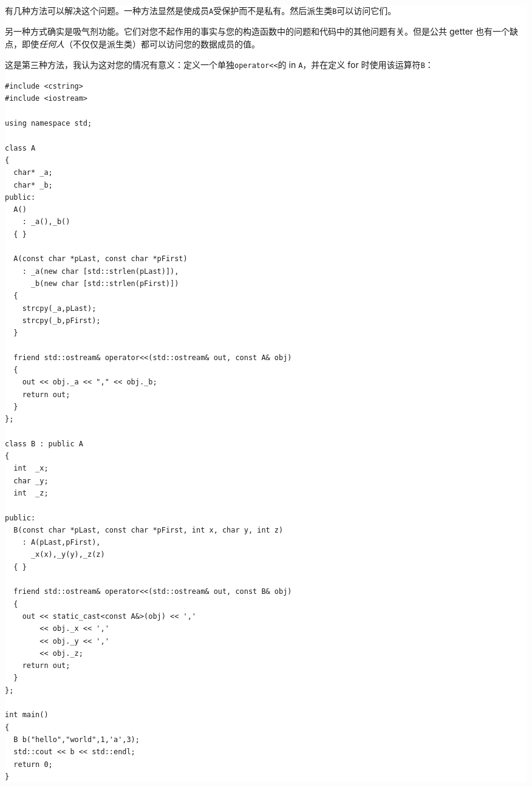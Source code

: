 有几种方法可以解决这个问题。一种方法显然是使成员`A`受保护而不是私有。然后派生类`B`可以访问它们。

另一种方式确实是吸气剂功能。它们对您不起作用的事实与您的构造函数中的问题和代码中的其他问题有关。但是公共 getter 也有一个缺点，即使*任何人*（不仅仅是派生类）都可以访问您的数据成员的值。

这是第三种方法，我认为这对您的情况有意义：定义一个单独`operator<<`的 in `A`，并在定义 for 时使用该运算符`B`：

```
#include <cstring>
#include <iostream>

using namespace std;

class A
{
  char* _a;
  char* _b;
public:
  A()
    : _a(),_b()
  { }

  A(const char *pLast, const char *pFirst)
    : _a(new char [std::strlen(pLast)]),
      _b(new char [std::strlen(pFirst)])
  {
    strcpy(_a,pLast);
    strcpy(_b,pFirst);
  }

  friend std::ostream& operator<<(std::ostream& out, const A& obj) 
  {
    out << obj._a << "," << obj._b;
    return out;
  }
};

class B : public A
{
  int  _x;
  char _y;
  int  _z;

public:
  B(const char *pLast, const char *pFirst, int x, char y, int z)
    : A(pLast,pFirst),
      _x(x),_y(y),_z(z)
  { }

  friend std::ostream& operator<<(std::ostream& out, const B& obj)
  {
    out << static_cast<const A&>(obj) << ','
        << obj._x << ','
        << obj._y << ','
        << obj._z;
    return out;
  }
};

int main()
{
  B b("hello","world",1,'a',3);
  std::cout << b << std::endl;
  return 0;
} 
```
